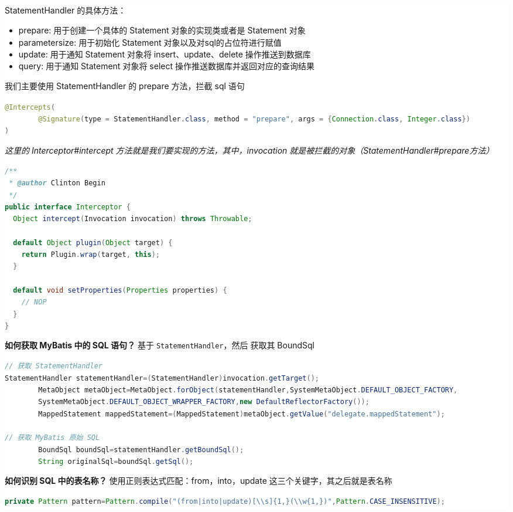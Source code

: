 StatementHandler 的具体方法：

- prepare: ⽤于创建⼀个具体的 Statement 对象的实现类或者是 Statement 对象
- parametersize: ⽤于初始化 Statement 对象以及对sql的占位符进⾏赋值
- update: ⽤于通知 Statement 对象将 insert、update、delete 操作推送到数据库
- query: ⽤于通知 Statement 对象将 select 操作推送数据库并返回对应的查询结果

我们主要使用 StatementHandler 的 prepare 方法，拦截 sql 语句

```java
@Intercepts(
        @Signature(type = StatementHandler.class, method = "prepare", args = {Connection.class, Integer.class})
)
```

_这里的 Interceptor#intercept 方法就是我们要实现的方法，其中，invocation 就是被拦截的对象（StatementHandler#prepare方法）_

```java
/**
 * @author Clinton Begin
 */
public interface Interceptor {
  Object intercept(Invocation invocation) throws Throwable;

  default Object plugin(Object target) {
    return Plugin.wrap(target, this);
  }

  default void setProperties(Properties properties) {
    // NOP
  }
}
```

**如何获取 MyBatis 中的 SQL 语句？**
基于 `StatementHandler`，然后 获取其 BoundSql

```java
// 获取 StatementHandler
StatementHandler statementHandler=(StatementHandler)invocation.getTarget();
        MetaObject metaObject=MetaObject.forObject(statementHandler,SystemMetaObject.DEFAULT_OBJECT_FACTORY,
        SystemMetaObject.DEFAULT_OBJECT_WRAPPER_FACTORY,new DefaultReflectorFactory());
        MappedStatement mappedStatement=(MappedStatement)metaObject.getValue("delegate.mappedStatement");

// 获取 MyBatis 原始 SQL
        BoundSql boundSql=statementHandler.getBoundSql();
        String originalSql=boundSql.getSql();
```

**如何识别 SQL 中的表名称？**
使用正则表达式匹配：from，into，update 这三个关键字，其之后就是表名称

```java
private Pattern pattern=Pattern.compile("(from|into|update)[\\s]{1,}(\\w{1,})",Pattern.CASE_INSENSITIVE);
```
